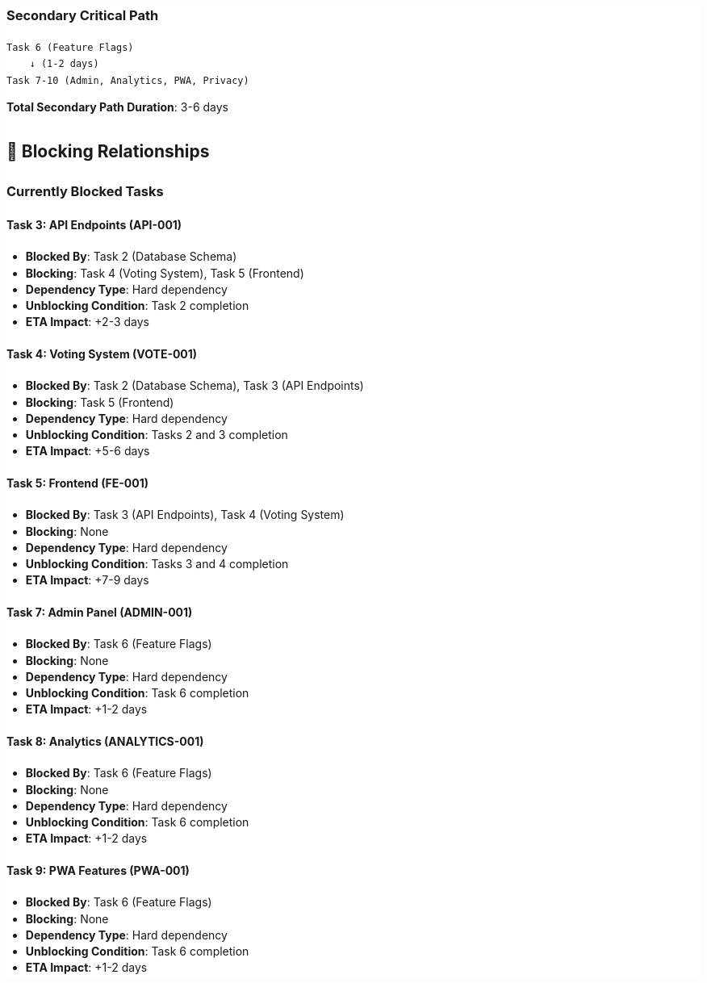 ### **Secondary Critical Path**
```
Task 6 (Feature Flags) 
    ↓ (1-2 days)
Task 7-10 (Admin, Analytics, PWA, Privacy)
```

**Total Secondary Path Duration**: 3-6 days

## 🔄 **Blocking Relationships**

### **Currently Blocked Tasks**

#### **Task 3: API Endpoints (API-001)**
- **Blocked By**: Task 2 (Database Schema)
- **Blocking**: Task 4 (Voting System), Task 5 (Frontend)
- **Dependency Type**: Hard dependency
- **Unblocking Condition**: Task 2 completion
- **ETA Impact**: +2-3 days

#### **Task 4: Voting System (VOTE-001)**
- **Blocked By**: Task 2 (Database Schema), Task 3 (API Endpoints)
- **Blocking**: Task 5 (Frontend)
- **Dependency Type**: Hard dependency
- **Unblocking Condition**: Tasks 2 and 3 completion
- **ETA Impact**: +5-6 days

#### **Task 5: Frontend (FE-001)**
- **Blocked By**: Task 3 (API Endpoints), Task 4 (Voting System)
- **Blocking**: None
- **Dependency Type**: Hard dependency
- **Unblocking Condition**: Tasks 3 and 4 completion
- **ETA Impact**: +7-9 days

#### **Task 7: Admin Panel (ADMIN-001)**
- **Blocked By**: Task 6 (Feature Flags)
- **Blocking**: None
- **Dependency Type**: Hard dependency
- **Unblocking Condition**: Task 6 completion
- **ETA Impact**: +1-2 days

#### **Task 8: Analytics (ANALYTICS-001)**
- **Blocked By**: Task 6 (Feature Flags)
- **Blocking**: None
- **Dependency Type**: Hard dependency
- **Unblocking Condition**: Task 6 completion
- **ETA Impact**: +1-2 days

#### **Task 9: PWA Features (PWA-001)**
- **Blocked By**: Task 6 (Feature Flags)
- **Blocking**: None
- **Dependency Type**: Hard dependency
- **Unblocking Condition**: Task 6 completion
- **ETA Impact**: +1-2 days
